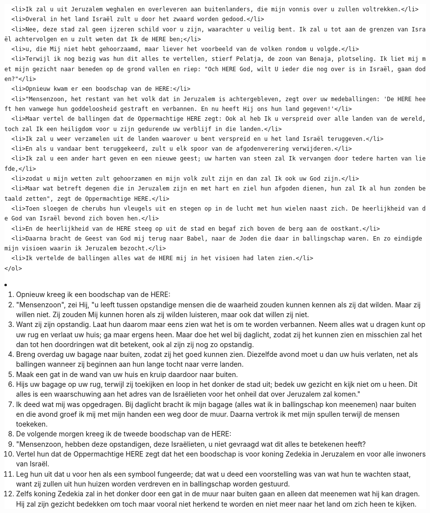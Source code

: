       <li>Ik zal u uit Jeruzalem weghalen en overleveren aan buitenlanders, die mijn vonnis over u zullen voltrekken.</li>
      <li>Overal in het land Israël zult u door het zwaard worden gedood.</li>
      <li>Nee, deze stad zal geen ijzeren schild voor u zijn, waarachter u veilig bent. Ik zal u tot aan de grenzen van Israël achtervolgen en u zult weten dat Ik de HERE ben;</li>
      <li>u, die Mij niet hebt gehoorzaamd, maar liever het voorbeeld van de volken rondom u volgde.</li>
      <li>Terwijl ik nog bezig was hun dit alles te vertellen, stierf Pelatja, de zoon van Benaja, plotseling. Ik liet mij met mijn gezicht naar beneden op de grond vallen en riep: "Och HERE God, wilt U ieder die nog over is in Israël, gaan doden?"</li>
      <li>Opnieuw kwam er een boodschap van de HERE:</li>
      <li>"Mensenzoon, het restant van het volk dat in Jeruzalem is achtergebleven, zegt over uw medeballingen: 'De HERE heeft hen vanwege hun goddeloosheid gestraft en verbannen. En nu heeft Hij ons hun land gegeven!'</li>
      <li>Maar vertel de ballingen dat de Oppermachtige HERE zegt: Ook al heb Ik u verspreid over alle landen van de wereld, toch zal Ik een heiligdom voor u zijn gedurende uw verblijf in die landen.</li>
      <li>Ik zal u weer verzamelen uit de landen waarover u bent verspreid en u het land Israël teruggeven.</li>
      <li>En als u vandaar bent teruggekeerd, zult u elk spoor van de afgodenverering verwijderen.</li>
      <li>Ik zal u een ander hart geven en een nieuwe geest; uw harten van steen zal Ik vervangen door tedere harten van liefde,</li>
      <li>zodat u mijn wetten zult gehoorzamen en mijn volk zult zijn en dan zal Ik ook uw God zijn.</li>
      <li>Maar wat betreft degenen die in Jeruzalem zijn en met hart en ziel hun afgoden dienen, hun zal Ik al hun zonden betaald zetten", zegt de Oppermachtige HERE.</li>
      <li>Toen sloegen de cherubs hun vleugels uit en stegen op in de lucht met hun wielen naast zich. De heerlijkheid van de God van Israël bevond zich boven hen.</li>
      <li>En de heerlijkheid van de HERE steeg op uit de stad en begaf zich boven de berg aan de oostkant.</li>
      <li>Daarna bracht de Geest van God mij terug naar Babel, naar de Joden die daar in ballingschap waren. En zo eindigde mijn visioen waarin ik Jeruzalem bezocht.</li>
      <li>Ik vertelde de ballingen alles wat de HERE mij in het visioen had laten zien.</li>
    </ol>
  </li>
  <li>
    <ol>
      <li>Opnieuw kreeg ik een boodschap van de HERE:</li>
      <li>"Mensenzoon", zei Hij, "u leeft tussen opstandige mensen die de waarheid zouden kunnen kennen als zij dat wilden. Maar zij willen niet. Zij zouden Mij kunnen horen als zij wilden luisteren, maar ook dat willen zij niet.</li>
      <li>Want zij zijn opstandig. Laat hun daarom maar eens zien wat het is om te worden verbannen. Neem alles wat u dragen kunt op uw rug en verlaat uw huis; ga maar ergens heen. Maar doe het wel bij daglicht, zodat zij het kunnen zien en misschien zal het dan tot hen doordringen wat dit betekent, ook al zijn zij nog zo opstandig.</li>
      <li>Breng overdag uw bagage naar buiten, zodat zij het goed kunnen zien. Diezelfde avond moet u dan uw huis verlaten, net als ballingen wanneer zij beginnen aan hun lange tocht naar verre landen.</li>
      <li>Maak een gat in de wand van uw huis en kruip daardoor naar buiten.</li>
      <li>Hijs uw bagage op uw rug, terwijl zij toekijken en loop in het donker de stad uit; bedek uw gezicht en kijk niet om u heen. Dit alles is een waarschuwing aan het adres van de Israëlieten voor het onheil dat over Jeruzalem zal komen."</li>
      <li>Ik deed wat mij was opgedragen. Bij daglicht bracht ik mijn bagage (alles wat ik in ballingschap kon meenemen) naar buiten en die avond groef ik mij met mijn handen een weg door de muur. Daarna vertrok ik met mijn spullen terwijl de mensen toekeken.</li>
      <li>De volgende morgen kreeg ik de tweede boodschap van de HERE:</li>
      <li>"Mensenzoon, hebben deze opstandigen, deze Israëlieten, u niet gevraagd wat dit alles te betekenen heeft?</li>
      <li>Vertel hun dat de Oppermachtige HERE zegt dat het een boodschap is voor koning Zedekia in Jeruzalem en voor alle inwoners van Israël.</li>
      <li>Leg hun uit dat u voor hen als een symbool fungeerde; dat wat u deed een voorstelling was van wat hun te wachten staat, want zij zullen uit hun huizen worden verdreven en in ballingschap worden gestuurd.</li>
      <li>Zelfs koning Zedekia zal in het donker door een gat in de muur naar buiten gaan en alleen dat meenemen wat hij kan dragen. Hij zal zijn gezicht bedekken om toch maar vooral niet herkend te worden en niet meer naar het land om zich heen te kijken.</li>